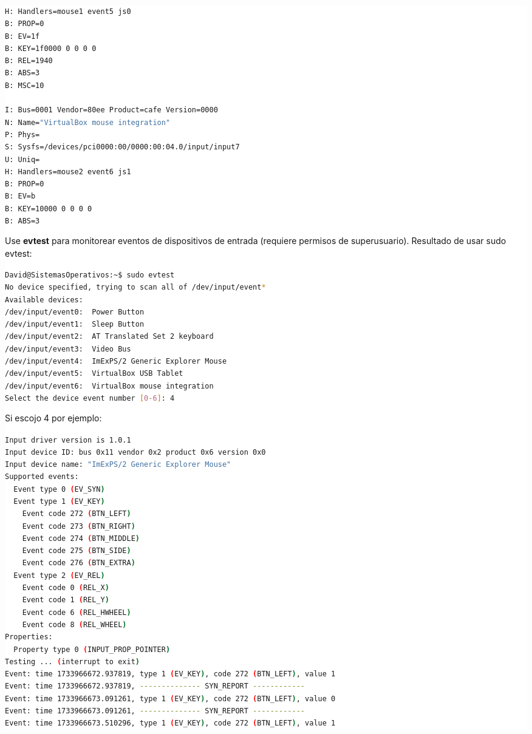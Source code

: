 ```bash
H: Handlers=mouse1 event5 js0 
B: PROP=0
B: EV=1f
B: KEY=1f0000 0 0 0 0
B: REL=1940
B: ABS=3
B: MSC=10

I: Bus=0001 Vendor=80ee Product=cafe Version=0000
N: Name="VirtualBox mouse integration"
P: Phys=
S: Sysfs=/devices/pci0000:00/0000:00:04.0/input/input7
U: Uniq=
H: Handlers=mouse2 event6 js1 
B: PROP=0
B: EV=b
B: KEY=10000 0 0 0 0
B: ABS=3

```

Use __evtest__ para monitorear eventos de dispositivos de entrada (requiere permisos de superusuario).
Resultado de usar sudo evtest:
```bash
David@SistemasOperativos:~$ sudo evtest
No device specified, trying to scan all of /dev/input/event*
Available devices:
/dev/input/event0:	Power Button
/dev/input/event1:	Sleep Button
/dev/input/event2:	AT Translated Set 2 keyboard
/dev/input/event3:	Video Bus
/dev/input/event4:	ImExPS/2 Generic Explorer Mouse
/dev/input/event5:	VirtualBox USB Tablet
/dev/input/event6:	VirtualBox mouse integration
Select the device event number [0-6]: 4
```

Si escojo 4 por ejemplo:
```bash
Input driver version is 1.0.1
Input device ID: bus 0x11 vendor 0x2 product 0x6 version 0x0
Input device name: "ImExPS/2 Generic Explorer Mouse"
Supported events:
  Event type 0 (EV_SYN)
  Event type 1 (EV_KEY)
    Event code 272 (BTN_LEFT)
    Event code 273 (BTN_RIGHT)
    Event code 274 (BTN_MIDDLE)
    Event code 275 (BTN_SIDE)
    Event code 276 (BTN_EXTRA)
  Event type 2 (EV_REL)
    Event code 0 (REL_X)
    Event code 1 (REL_Y)
    Event code 6 (REL_HWHEEL)
    Event code 8 (REL_WHEEL)
Properties:
  Property type 0 (INPUT_PROP_POINTER)
Testing ... (interrupt to exit)
Event: time 1733966672.937819, type 1 (EV_KEY), code 272 (BTN_LEFT), value 1
Event: time 1733966672.937819, -------------- SYN_REPORT ------------
Event: time 1733966673.091261, type 1 (EV_KEY), code 272 (BTN_LEFT), value 0
Event: time 1733966673.091261, -------------- SYN_REPORT ------------
Event: time 1733966673.510296, type 1 (EV_KEY), code 272 (BTN_LEFT), value 1
```